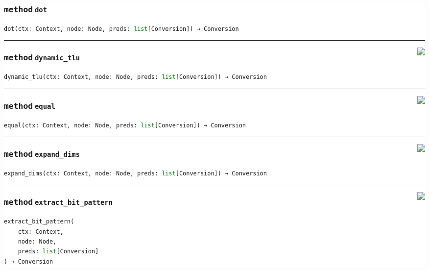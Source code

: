 ### <kbd>method</kbd> `dot`

```python
dot(ctx: Context, node: Node, preds: list[Conversion]) → Conversion
```





---

<a href="../../frontends/concrete-python/concrete/fhe/mlir/converter.py#L438"><img align="right" style="float:right;" src="https://img.shields.io/badge/-source-cccccc?style=flat-square"></a>

### <kbd>method</kbd> `dynamic_tlu`

```python
dynamic_tlu(ctx: Context, node: Node, preds: list[Conversion]) → Conversion
```





---

<a href="../../frontends/concrete-python/concrete/fhe/mlir/converter.py#L442"><img align="right" style="float:right;" src="https://img.shields.io/badge/-source-cccccc?style=flat-square"></a>

### <kbd>method</kbd> `equal`

```python
equal(ctx: Context, node: Node, preds: list[Conversion]) → Conversion
```





---

<a href="../../frontends/concrete-python/concrete/fhe/mlir/converter.py#L450"><img align="right" style="float:right;" src="https://img.shields.io/badge/-source-cccccc?style=flat-square"></a>

### <kbd>method</kbd> `expand_dims`

```python
expand_dims(ctx: Context, node: Node, preds: list[Conversion]) → Conversion
```





---

<a href="../../frontends/concrete-python/concrete/fhe/mlir/converter.py#L454"><img align="right" style="float:right;" src="https://img.shields.io/badge/-source-cccccc?style=flat-square"></a>

### <kbd>method</kbd> `extract_bit_pattern`

```python
extract_bit_pattern(
    ctx: Context,
    node: Node,
    preds: list[Conversion]
) → Conversion
```
